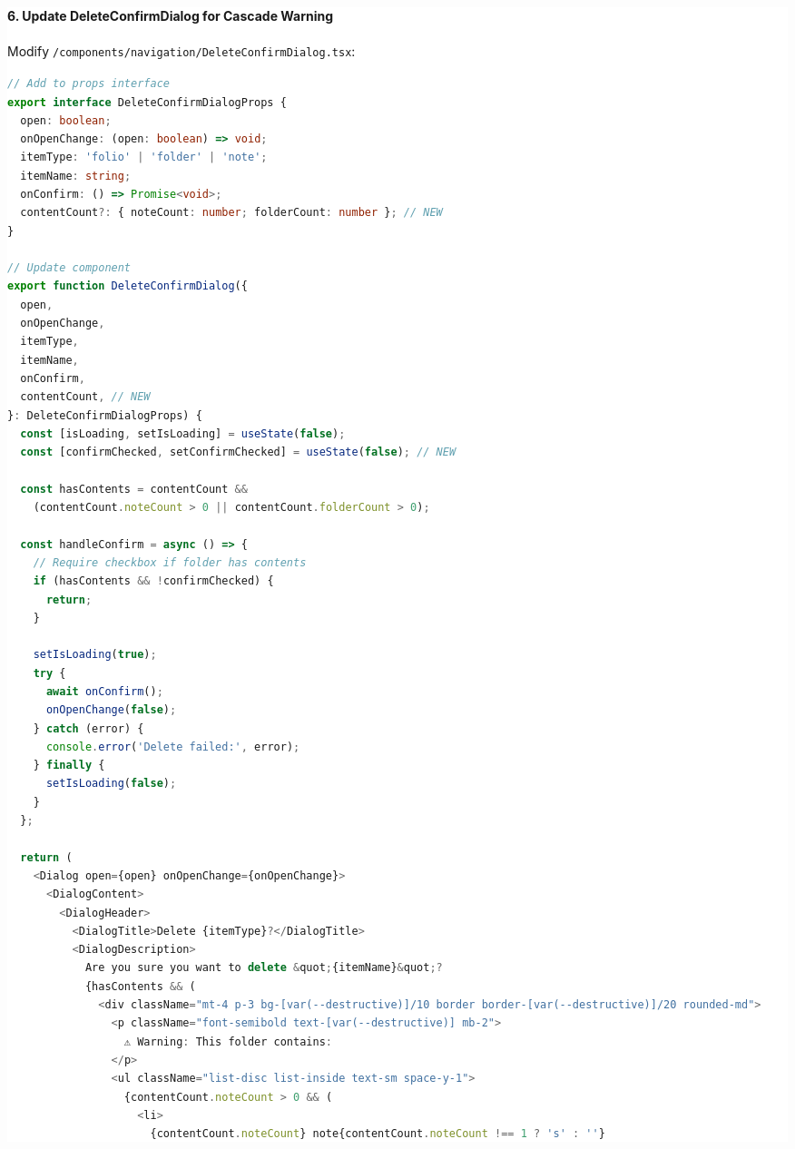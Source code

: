 
#### 6. Update DeleteConfirmDialog for Cascade Warning

Modify `/components/navigation/DeleteConfirmDialog.tsx`:

```typescript
// Add to props interface
export interface DeleteConfirmDialogProps {
  open: boolean;
  onOpenChange: (open: boolean) => void;
  itemType: 'folio' | 'folder' | 'note';
  itemName: string;
  onConfirm: () => Promise<void>;
  contentCount?: { noteCount: number; folderCount: number }; // NEW
}

// Update component
export function DeleteConfirmDialog({
  open,
  onOpenChange,
  itemType,
  itemName,
  onConfirm,
  contentCount, // NEW
}: DeleteConfirmDialogProps) {
  const [isLoading, setIsLoading] = useState(false);
  const [confirmChecked, setConfirmChecked] = useState(false); // NEW

  const hasContents = contentCount &&
    (contentCount.noteCount > 0 || contentCount.folderCount > 0);

  const handleConfirm = async () => {
    // Require checkbox if folder has contents
    if (hasContents && !confirmChecked) {
      return;
    }

    setIsLoading(true);
    try {
      await onConfirm();
      onOpenChange(false);
    } catch (error) {
      console.error('Delete failed:', error);
    } finally {
      setIsLoading(false);
    }
  };

  return (
    <Dialog open={open} onOpenChange={onOpenChange}>
      <DialogContent>
        <DialogHeader>
          <DialogTitle>Delete {itemType}?</DialogTitle>
          <DialogDescription>
            Are you sure you want to delete &quot;{itemName}&quot;?
            {hasContents && (
              <div className="mt-4 p-3 bg-[var(--destructive)]/10 border border-[var(--destructive)]/20 rounded-md">
                <p className="font-semibold text-[var(--destructive)] mb-2">
                  ⚠️ Warning: This folder contains:
                </p>
                <ul className="list-disc list-inside text-sm space-y-1">
                  {contentCount.noteCount > 0 && (
                    <li>
                      {contentCount.noteCount} note{contentCount.noteCount !== 1 ? 's' : ''}
```